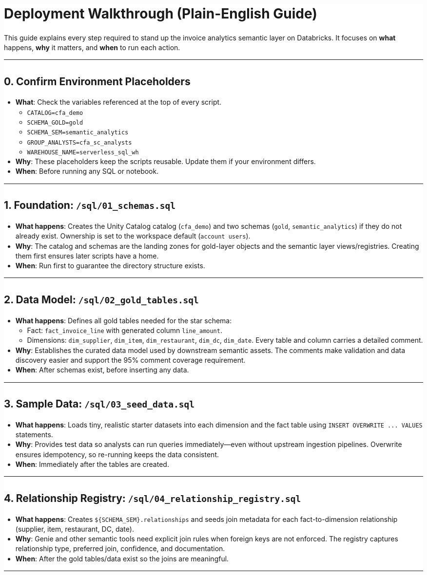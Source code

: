 ﻿# Deployment Walkthrough (Plain-English Guide)

This guide explains every step required to stand up the invoice analytics semantic layer on Databricks. It focuses on **what** happens, **why** it matters, and **when** to run each action.

---

## 0. Confirm Environment Placeholders
- **What**: Check the variables referenced at the top of every script.
  - `CATALOG=cfa_demo`
  - `SCHEMA_GOLD=gold`
  - `SCHEMA_SEM=semantic_analytics`
  - `GROUP_ANALYSTS=cfa_sc_analysts`
  - `WAREHOUSE_NAME=serverless_sql_wh`
- **Why**: These placeholders keep the scripts reusable. Update them if your environment differs.
- **When**: Before running any SQL or notebook.

---

## 1. Foundation: `/sql/01_schemas.sql`
- **What happens**: Creates the Unity Catalog catalog (`cfa_demo`) and two schemas (`gold`, `semantic_analytics`) if they do not already exist. Ownership is set to the workspace default (`account users`).
- **Why**: The catalog and schemas are the landing zones for gold-layer objects and the semantic layer views/registries. Creating them first ensures later scripts have a home.
- **When**: Run first to guarantee the directory structure exists.

---

## 2. Data Model: `/sql/02_gold_tables.sql`
- **What happens**: Defines all gold tables needed for the star schema:
  - Fact: `fact_invoice_line` with generated column `line_amount`.
  - Dimensions: `dim_supplier`, `dim_item`, `dim_restaurant`, `dim_dc`, `dim_date`.
  Every table and column carries a detailed comment.
- **Why**: Establishes the curated data model used by downstream semantic assets. The comments make validation and data discovery easier and support the 95% comment coverage requirement.
- **When**: After schemas exist, before inserting any data.

---

## 3. Sample Data: `/sql/03_seed_data.sql`
- **What happens**: Loads tiny, realistic starter datasets into each dimension and the fact table using `INSERT OVERWRITE ... VALUES` statements.
- **Why**: Provides test data so analysts can run queries immediately—even without upstream ingestion pipelines. Overwrite ensures idempotency, so re-running keeps the data consistent.
- **When**: Immediately after the tables are created.

---

## 4. Relationship Registry: `/sql/04_relationship_registry.sql`
- **What happens**: Creates `${SCHEMA_SEM}.relationships` and seeds join metadata for each fact-to-dimension relationship (supplier, item, restaurant, DC, date).
- **Why**: Genie and other semantic tools need explicit join rules when foreign keys are not enforced. The registry captures relationship type, preferred join, confidence, and documentation.
- **When**: After the gold tables/data exist so the joins are meaningful.

---